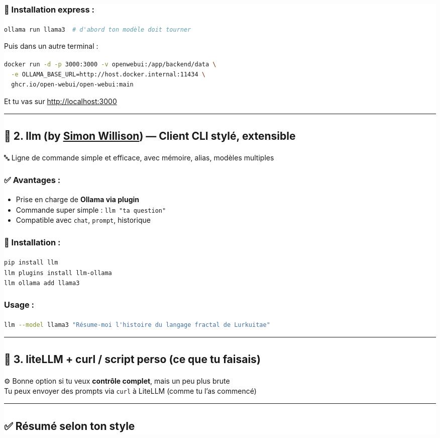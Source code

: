 ### 🚀 Installation express :

```bash
ollama run llama3  # d'abord ton modèle doit tourner
```

Puis dans un autre terminal :

```bash
docker run -d -p 3000:3000 -v openwebui:/app/backend/data \
  -e OLLAMA_BASE_URL=http://host.docker.internal:11434 \
  ghcr.io/open-webui/open-webui:main
```

Et tu vas sur [http://localhost:3000](http://localhost:3000)

---

## 🔧 2. **llm** (by [Simon Willison](https://github.com/simonw/llm)) — Client CLI stylé, extensible

🔤 Ligne de commande simple et efficace, avec mémoire, alias, modèles multiples

### ✅ Avantages :
- Prise en charge de **Ollama via plugin**
- Commande super simple : `llm "ta question"`
- Compatible avec `chat`, `prompt`, historique

### 🚀 Installation :

```bash
pip install llm
llm plugins install llm-ollama
llm ollama add llama3
```

### Usage :

```bash
llm --model llama3 "Résume-moi l'histoire du langage fractal de Lurkuitae"
```

---

## 🧠 3. **liteLLM + curl / script perso** (ce que tu faisais)

⚙️ Bonne option si tu veux **contrôle complet**, mais un peu plus brute  
Tu peux envoyer des prompts via `curl` à LiteLLM (comme tu l’as commencé)

---

## ✅ Résumé selon ton style
